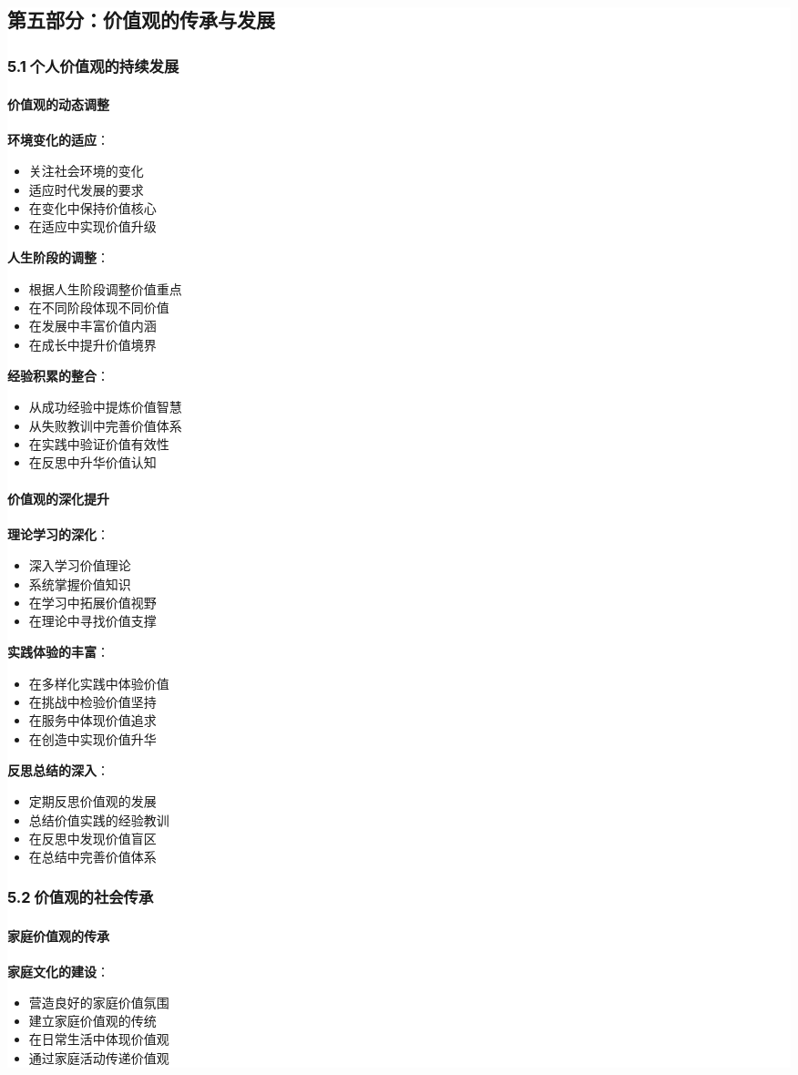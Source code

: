 ## 第五部分：价值观的传承与发展

### 5.1 个人价值观的持续发展

#### 价值观的动态调整

**环境变化的适应**：
- 关注社会环境的变化
- 适应时代发展的要求
- 在变化中保持价值核心
- 在适应中实现价值升级

**人生阶段的调整**：
- 根据人生阶段调整价值重点
- 在不同阶段体现不同价值
- 在发展中丰富价值内涵
- 在成长中提升价值境界

**经验积累的整合**：
- 从成功经验中提炼价值智慧
- 从失败教训中完善价值体系
- 在实践中验证价值有效性
- 在反思中升华价值认知

#### 价值观的深化提升

**理论学习的深化**：
- 深入学习价值理论
- 系统掌握价值知识
- 在学习中拓展价值视野
- 在理论中寻找价值支撑

**实践体验的丰富**：
- 在多样化实践中体验价值
- 在挑战中检验价值坚持
- 在服务中体现价值追求
- 在创造中实现价值升华

**反思总结的深入**：
- 定期反思价值观的发展
- 总结价值实践的经验教训
- 在反思中发现价值盲区
- 在总结中完善价值体系

### 5.2 价值观的社会传承

#### 家庭价值观的传承

**家庭文化的建设**：
- 营造良好的家庭价值氛围
- 建立家庭价值观的传统
- 在日常生活中体现价值观
- 通过家庭活动传递价值观

